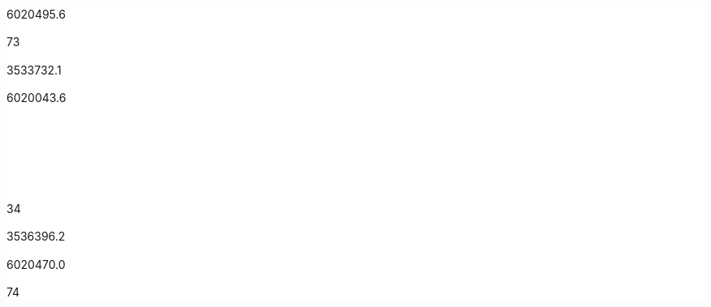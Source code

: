 <td style align="center" valign="top" charoff="50">

6020495.6

</td>

<td style align="center" valign="top" charoff="50">

73

</td>

<td style align="center" valign="top" charoff="50">

3533732.1

</td>

<td style align="center" valign="top" charoff="50">

6020043.6

</td>

<td style align="center" valign="top" charoff="50">

 

</td>

<td style align="center" valign="top" charoff="50">

 

</td>

<td style align="center" valign="top" charoff="50">

 

</td>

</tr>

<tr>

<td style align="center" valign="top" charoff="50">

34

</td>

<td style align="center" valign="top" charoff="50">

3536396.2

</td>

<td style align="center" valign="top" charoff="50">

6020470.0

</td>

<td style align="center" valign="top" charoff="50">

74
